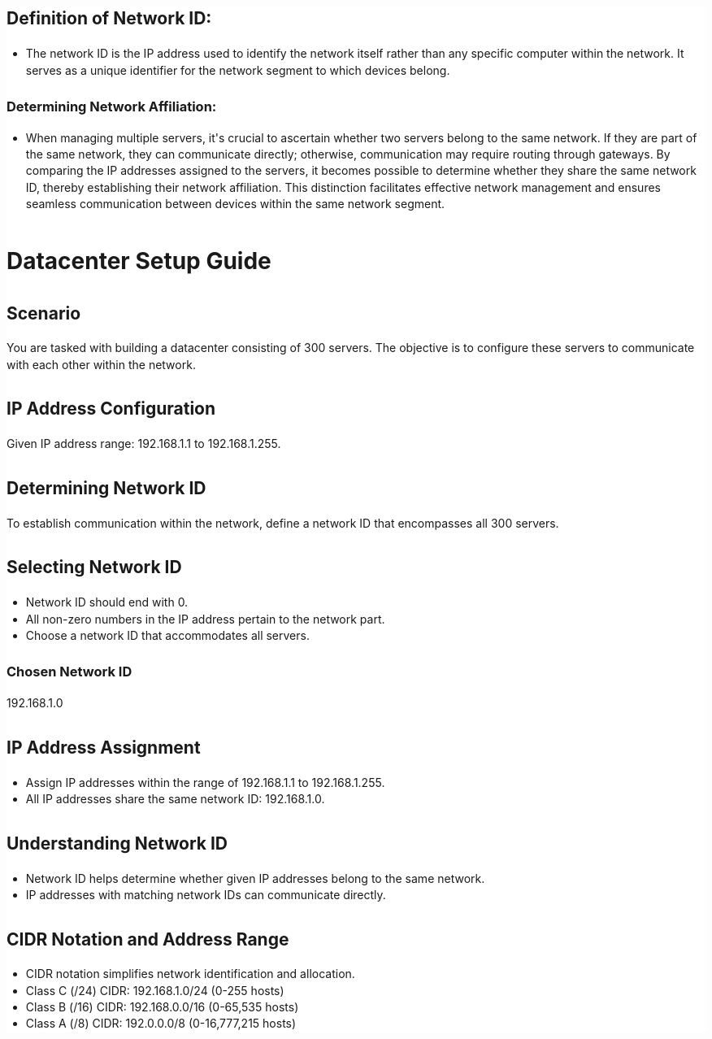 ## Definition of Network ID:
- The network ID is the IP address used to identify the network itself rather than any specific computer within the network. It serves as a unique identifier for the network segment to which devices belong.
### Determining Network Affiliation:
- When managing multiple servers, it's crucial to ascertain whether two servers belong to the same network. If they are part of the same network, they can communicate directly; otherwise, communication may require routing through gateways. By comparing the IP addresses assigned to the servers, it becomes possible to determine whether they share the same network ID, thereby establishing their network affiliation. This distinction facilitates effective network management and ensures seamless communication between devices within the same network segment.

# Datacenter Setup Guide

## Scenario
You are tasked with building a datacenter consisting of 300 servers. The objective is to configure these servers to communicate with each other within the network.

## IP Address Configuration
Given IP address range: 192.168.1.1 to 192.168.1.255.

## Determining Network ID
To establish communication within the network, define a network ID that encompasses all 300 servers.

## Selecting Network ID
- Network ID should end with 0.
- All non-zero numbers in the IP address pertain to the network part.
- Choose a network ID that accommodates all servers.

### Chosen Network ID
192.168.1.0

## IP Address Assignment
- Assign IP addresses within the range of 192.168.1.1 to 192.168.1.255.
- All IP addresses share the same network ID: 192.168.1.0.

## Understanding Network ID
- Network ID helps determine whether given IP addresses belong to the same network.
- IP addresses with matching network IDs can communicate directly.

## CIDR Notation and Address Range
- CIDR notation simplifies network identification and allocation.
- Class C (/24) CIDR: 192.168.1.0/24 (0-255 hosts)
- Class B (/16) CIDR: 192.168.0.0/16 (0-65,535 hosts)
- Class A (/8) CIDR: 192.0.0.0/8 (0-16,777,215 hosts)
